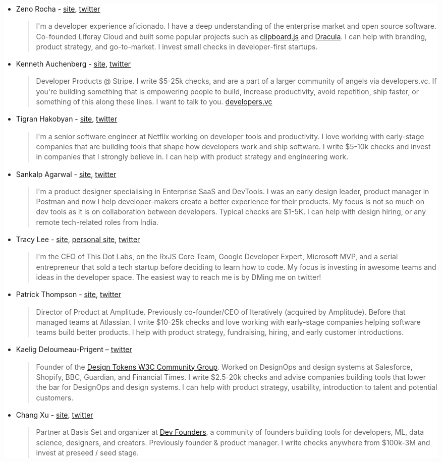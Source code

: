 - Zeno Rocha - [site](https://zenorocha.com), [twitter](https://twitter.com/zenorocha)

  > I'm a developer experience aficionado. I have a deep understanding of the enterprise market and open source software. Co-founded Liferay Cloud and built some popular projects such as [clipboard.js](https://github.com/zenorocha/clipboard.js) and [Dracula](https://draculatheme.com/pro/journey). I can help with branding, product strategy, and go-to-market. I invest small checks in developer-first startups.

- Kenneth Auchenberg - [site](https://kenneth.io), [twitter](https://twitter.com/auchenberg)

  > Developer Products @ Stripe. I write $5-25k checks, and are a part of a larger community of angels via developers.vc. If you're building something that is empowering people to build, increase productivity, avoid repetition, ship faster, or something of this along these lines. I want to talk to you. [developers.vc](https://developers.vc)

- Tigran Hakobyan - [site](https://tik.dev), [twitter](https://twitter.com/tiggreen)

  > I'm a senior software engineer at Netflix working on developer tools and productivity. I love working with early-stage companies that are building tools that shape how developers work and ship software. I write $5-10k checks and invest in companies that I strongly believe in. I can help with product strategy and engineering work.

- Sankalp Agarwal - [site](https://sankalp0o.com), [twitter](https://twitter.com/shanky0o)

  > I'm a product designer specialising in Enterprise SaaS and DevTools. I was an early design leader, product manager in Postman and now I help developer-makers create a better experience for their products. My focus is not so much on dev tools as it is on collaboration between developers. Typical checks are $1-5K. I can help with design hiring, or any remote tech-related roles from India.

- Tracy Lee - [site](https://thisdotlabs.com), [personal site](https://ladyleet.com), [twitter](https://twitter.com/ladyleet)

  > I'm the CEO of This Dot Labs, on the RxJS Core Team, Google Developer Expert, Microsoft MVP, and a serial entrepreneur that sold a tech startup before deciding to learn how to code. My focus is investing in awesome teams and ideas in the developer space. The easiest way to reach me is by DMing me on twitter!

- Patrick Thompson - [site](https://patrickthompson.com), [twitter](https://twitter.com/patrickt010)

  > Director of Product at Amplitude. Previously co-founder/CEO of Iteratively (acquired by Amplitude). Before that managed teams at Atlassian. I write $10-25k checks and love working with early-stage companies helping software teams build better products. I help with product strategy, fundraising, hiring, and early customer introductions.

- Kaelig Deloumeau-Prigent – [twitter](https://twitter.com/kaelig)

  > Founder of the [Design Tokens W3C Community Group](https://www.w3.org/community/design-tokens/). Worked on DesignOps and design systems at Salesforce, Shopify, BBC, Guardian, and Financial Times. I write $2.5-20k checks and advise companies building tools that lower the bar for DesignOps and design systems. I can help with product strategy, usability, introduction to talent and potential customers.
  
- Chang Xu - [site](http://dev-founders.com), [twitter](https://twitter.com/_changxu)

  > Partner at Basis Set and organizer at [Dev Founders](https://www.basisset.com/dev-founders), a community of founders building tools for developers, ML, data science, designers, and creators. Previously founder & product manager. I write checks anywhere from $100k-3M and invest at preseed / seed stage.
  